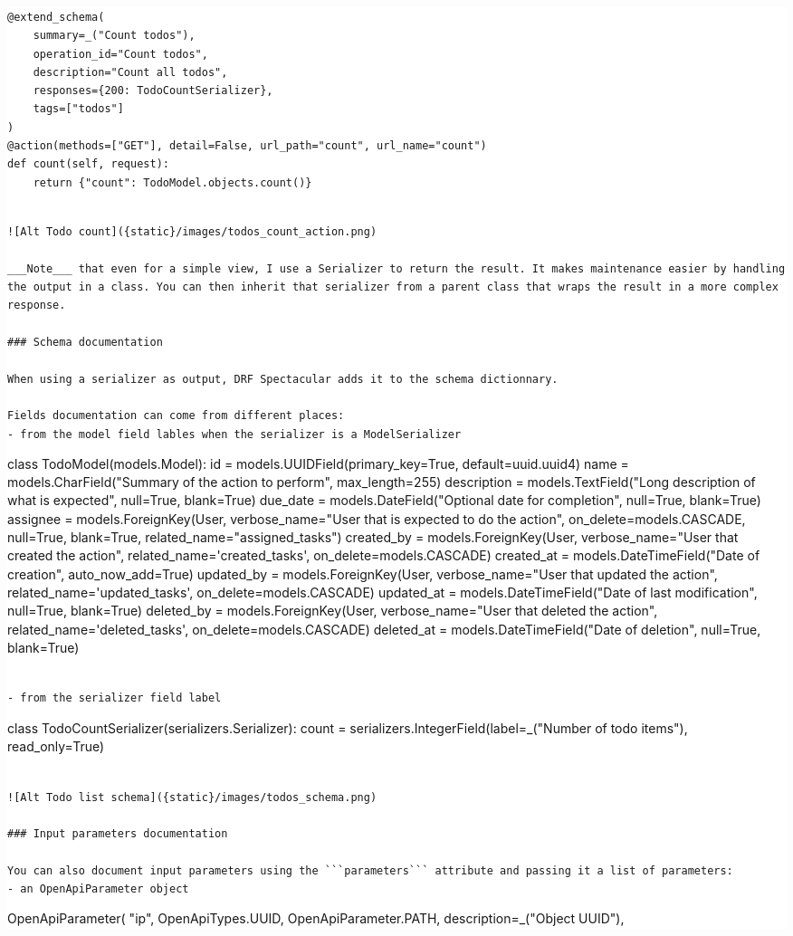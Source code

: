     @extend_schema(
        summary=_("Count todos"),
        operation_id="Count todos",
        description="Count all todos",
        responses={200: TodoCountSerializer},
        tags=["todos"]
    )
    @action(methods=["GET"], detail=False, url_path="count", url_name="count")
    def count(self, request):
        return {"count": TodoModel.objects.count()}
```        

![Alt Todo count]({static}/images/todos_count_action.png)

___Note___ that even for a simple view, I use a Serializer to return the result. It makes maintenance easier by handling the output in a class. You can then inherit that serializer from a parent class that wraps the result in a more complex response. 

### Schema documentation 

When using a serializer as output, DRF Spectacular adds it to the schema dictionnary. 

Fields documentation can come from different places: 
- from the model field lables when the serializer is a ModelSerializer

```
class TodoModel(models.Model):
    id = models.UUIDField(primary_key=True, default=uuid.uuid4)
    name = models.CharField("Summary of the action to perform", max_length=255)
    description = models.TextField("Long description of what is expected", null=True, blank=True)
    due_date = models.DateField("Optional date for completion", null=True, blank=True)
    assignee = models.ForeignKey(User, verbose_name="User that is expected to do the action", on_delete=models.CASCADE, null=True, blank=True, related_name="assigned_tasks")
    created_by = models.ForeignKey(User, verbose_name="User that created the action", related_name='created_tasks', on_delete=models.CASCADE)
    created_at = models.DateTimeField("Date of creation", auto_now_add=True)
    updated_by = models.ForeignKey(User, verbose_name="User that updated the action", related_name='updated_tasks', on_delete=models.CASCADE)
    updated_at = models.DateTimeField("Date of last modification", null=True, blank=True)
    deleted_by = models.ForeignKey(User, verbose_name="User that deleted the action", related_name='deleted_tasks', on_delete=models.CASCADE)
    deleted_at = models.DateTimeField("Date of deletion", null=True, blank=True)
```

- from the serializer field label

```
class TodoCountSerializer(serializers.Serializer):
    count = serializers.IntegerField(label=_("Number of todo items"), read_only=True)
```

![Alt Todo list schema]({static}/images/todos_schema.png)

### Input parameters documentation 

You can also document input parameters using the ```parameters``` attribute and passing it a list of parameters:
- an OpenApiParameter object

```
OpenApiParameter(
    "ip",
    OpenApiTypes.UUID,
    OpenApiParameter.PATH,
    description=_("Object UUID"),